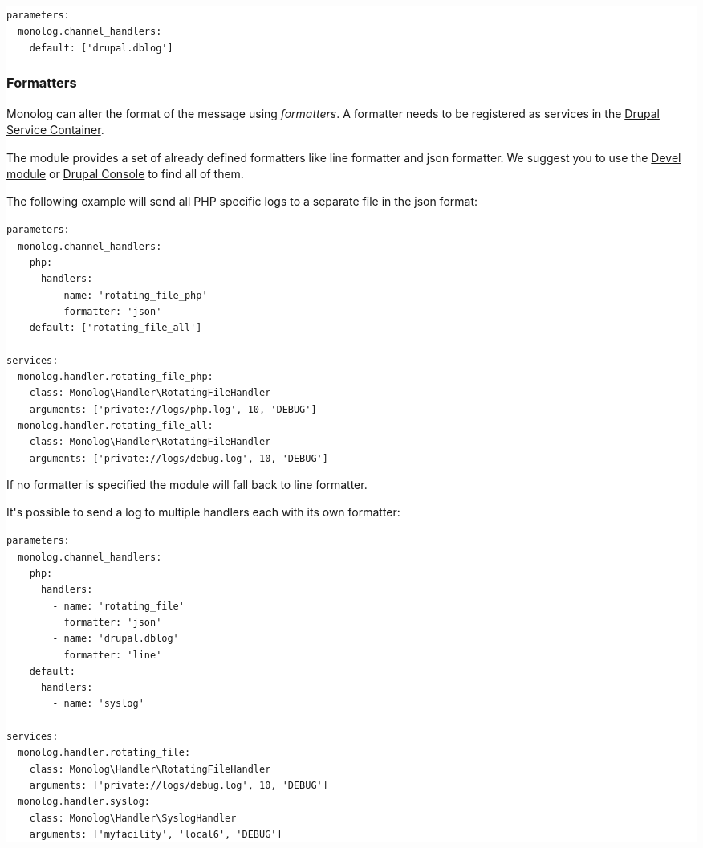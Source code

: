 ```
parameters:
  monolog.channel_handlers:
    default: ['drupal.dblog']
```

### Formatters

Monolog can alter the format of the message using *formatters*.
A formatter needs to be registered as services in the [Drupal Service Container](https://www.drupal.org/docs/8/api/services-and-dependency-injection/services-and-dependency-injection-in-drupal-8).

The module provides a set of already defined formatters like line formatter and
json formatter. We suggest you to use the [Devel module](https://www.drupal.org/project/devel)
or [Drupal Console](https://drupalconsole.com) to find all of them.

The following example will send all PHP specific logs to a separate file in the
json format:

```
parameters:
  monolog.channel_handlers:
    php:
      handlers:
        - name: 'rotating_file_php'
          formatter: 'json'
    default: ['rotating_file_all']

services:
  monolog.handler.rotating_file_php:
    class: Monolog\Handler\RotatingFileHandler
    arguments: ['private://logs/php.log', 10, 'DEBUG']
  monolog.handler.rotating_file_all:
    class: Monolog\Handler\RotatingFileHandler
    arguments: ['private://logs/debug.log', 10, 'DEBUG']
```

If no formatter is specified the module will fall back to line formatter.

It's possible to send a log to multiple handlers each with its own formatter:

```
parameters:
  monolog.channel_handlers:
    php:
      handlers:
        - name: 'rotating_file'
          formatter: 'json'
        - name: 'drupal.dblog'
          formatter: 'line'
    default:
      handlers:
        - name: 'syslog'

services:
  monolog.handler.rotating_file:
    class: Monolog\Handler\RotatingFileHandler
    arguments: ['private://logs/debug.log', 10, 'DEBUG']
  monolog.handler.syslog:
    class: Monolog\Handler\SyslogHandler
    arguments: ['myfacility', 'local6', 'DEBUG']
```
